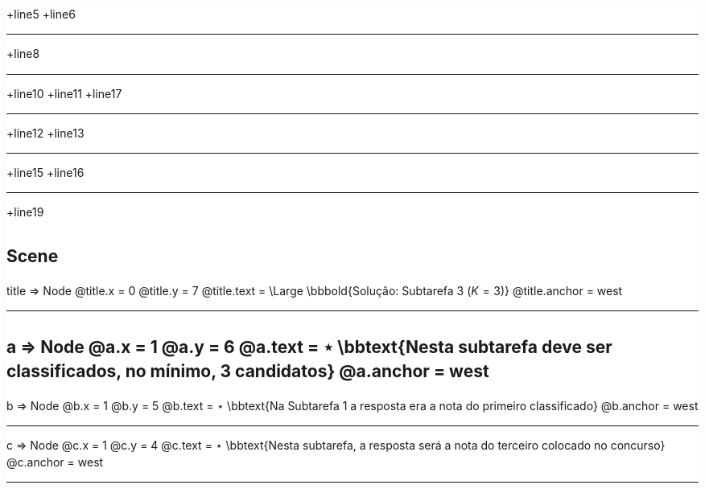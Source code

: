 
+line5
+line6

---

+line8

---

+line10
+line11
+line17

---
+line12
+line13

---
+line15
+line16

---
+line19

## Scene

title => Node
    @title.x = 0
    @title.y = 7
    @title.text = \Large \bbbold{Solução: Subtarefa 3 ($K = 3$)}
    @title.anchor = west

---

a => Node
    @a.x = 1
    @a.y = 6
    @a.text = $\star$ \bbtext{Nesta subtarefa deve ser classificados, no mínimo, 3 candidatos}
    @a.anchor = west
---

b => Node
    @b.x = 1
    @b.y = 5
    @b.text = $\star$ \bbtext{Na Subtarefa 1 a resposta era a nota do primeiro classificado}
    @b.anchor = west

---

c => Node
    @c.x = 1
    @c.y = 4
    @c.text = $\star$ \bbtext{Nesta subtarefa, a resposta será a nota do terceiro colocado no concurso}
    @c.anchor = west

---